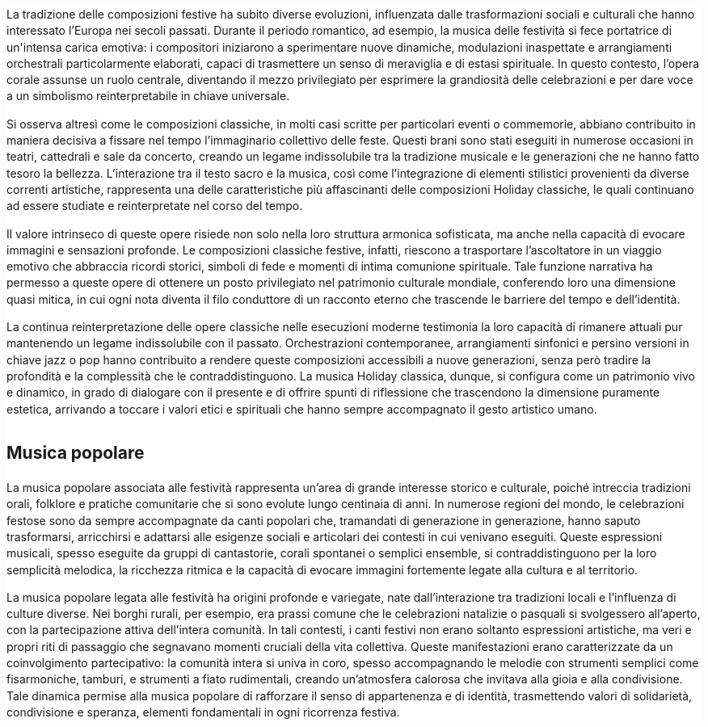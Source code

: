 La tradizione delle composizioni festive ha subito diverse evoluzioni, influenzata dalle trasformazioni sociali e culturali che hanno interessato l’Europa nei secoli passati. Durante il periodo romantico, ad esempio, la musica delle festività si fece portatrice di un'intensa carica emotiva: i compositori iniziarono a sperimentare nuove dinamiche, modulazioni inaspettate e arrangiamenti orchestrali particolarmente elaborati, capaci di trasmettere un senso di meraviglia e di estasi spirituale. In questo contesto, l’opera corale assunse un ruolo centrale, diventando il mezzo privilegiato per esprimere la grandiosità delle celebrazioni e per dare voce a un simbolismo reinterpretabile in chiave universale.

Si osserva altresì come le composizioni classiche, in molti casi scritte per particolari eventi o commemorie, abbiano contribuito in maniera decisiva a fissare nel tempo l’immaginario collettivo delle feste. Questi brani sono stati eseguiti in numerose occasioni in teatri, cattedrali e sale da concerto, creando un legame indissolubile tra la tradizione musicale e le generazioni che ne hanno fatto tesoro la bellezza. L’interazione tra il testo sacro e la musica, così come l’integrazione di elementi stilistici provenienti da diverse correnti artistiche, rappresenta una delle caratteristiche più affascinanti delle composizioni Holiday classiche, le quali continuano ad essere studiate e reinterpretate nel corso del tempo.

Il valore intrinseco di queste opere risiede non solo nella loro struttura armonica sofisticata, ma anche nella capacità di evocare immagini e sensazioni profonde. Le composizioni classiche festive, infatti, riescono a trasportare l’ascoltatore in un viaggio emotivo che abbraccia ricordi storici, simboli di fede e momenti di intima comunione spirituale. Tale funzione narrativa ha permesso a queste opere di ottenere un posto privilegiato nel patrimonio culturale mondiale, conferendo loro una dimensione quasi mitica, in cui ogni nota diventa il filo conduttore di un racconto eterno che trascende le barriere del tempo e dell’identità.

La continua reinterpretazione delle opere classiche nelle esecuzioni moderne testimonia la loro capacità di rimanere attuali pur mantenendo un legame indissolubile con il passato. Orchestrazioni contemporanee, arrangiamenti sinfonici e persino versioni in chiave jazz o pop hanno contribuito a rendere queste composizioni accessibili a nuove generazioni, senza però tradire la profondità e la complessità che le contraddistinguono. La musica Holiday classica, dunque, si configura come un patrimonio vivo e dinamico, in grado di dialogare con il presente e di offrire spunti di riflessione che trascendono la dimensione puramente estetica, arrivando a toccare i valori etici e spirituali che hanno sempre accompagnato il gesto artistico umano.


## Musica popolare

La musica popolare associata alle festività rappresenta un’area di grande interesse storico e culturale, poiché intreccia tradizioni orali, folklore e pratiche comunitarie che si sono evolute lungo centinaia di anni. In numerose regioni del mondo, le celebrazioni festose sono da sempre accompagnate da canti popolari che, tramandati di generazione in generazione, hanno saputo trasformarsi, arricchirsi e adattarsi alle esigenze sociali e articolari dei contesti in cui venivano eseguiti. Queste espressioni musicali, spesso eseguite da gruppi di cantastorie, corali spontanei o semplici ensemble, si contraddistinguono per la loro semplicità melodica, la ricchezza ritmica e la capacità di evocare immagini fortemente legate alla cultura e al territorio.

La musica popolare legata alle festività ha origini profonde e variegate, nate dall’interazione tra tradizioni locali e l’influenza di culture diverse. Nei borghi rurali, per esempio, era prassi comune che le celebrazioni natalizie o pasquali si svolgessero all’aperto, con la partecipazione attiva dell’intera comunità. In tali contesti, i canti festivi non erano soltanto espressioni artistiche, ma veri e propri riti di passaggio che segnavano momenti cruciali della vita collettiva. Queste manifestazioni erano caratterizzate da un coinvolgimento partecipativo: la comunità intera si univa in coro, spesso accompagnando le melodie con strumenti semplici come fisarmoniche, tamburi, e strumenti a fiato rudimentali, creando un’atmosfera calorosa che invitava alla gioia e alla condivisione. Tale dinamica permise alla musica popolare di rafforzare il senso di appartenenza e di identità, trasmettendo valori di solidarietà, condivisione e speranza, elementi fondamentali in ogni ricorrenza festiva.
